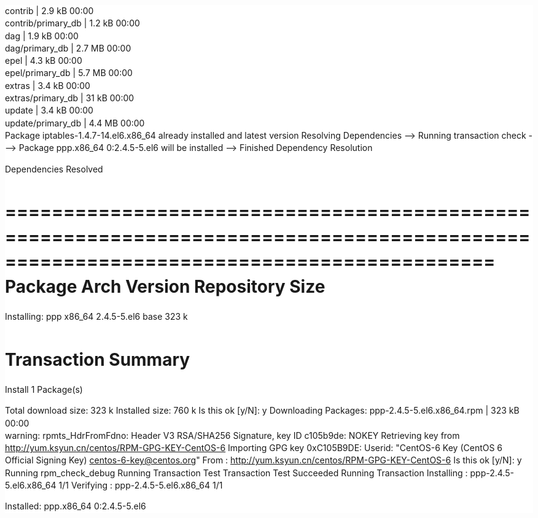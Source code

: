 contrib                                                                                                      | 2.9 kB     00:00     
contrib/primary_db                                                                                           | 1.2 kB     00:00     
dag                                                                                                          | 1.9 kB     00:00     
dag/primary_db                                                                                               | 2.7 MB     00:00     
epel                                                                                                         | 4.3 kB     00:00     
epel/primary_db                                                                                              | 5.7 MB     00:00     
extras                                                                                                       | 3.4 kB     00:00     
extras/primary_db                                                                                            |  31 kB     00:00     
update                                                                                                       | 3.4 kB     00:00     
update/primary_db                                                                                            | 4.4 MB     00:00     
Package iptables-1.4.7-14.el6.x86_64 already installed and latest version
Resolving Dependencies
--> Running transaction check
---> Package ppp.x86_64 0:2.4.5-5.el6 will be installed
--> Finished Dependency Resolution

Dependencies Resolved

====================================================================================================================================
 Package                     Arch                           Version                              Repository                    Size
====================================================================================================================================
Installing:
 ppp                         x86_64                         2.4.5-5.el6                          base                         323 k

Transaction Summary
====================================================================================================================================
Install       1 Package(s)

Total download size: 323 k
Installed size: 760 k
Is this ok [y/N]: y
Downloading Packages:
ppp-2.4.5-5.el6.x86_64.rpm                                                                                   | 323 kB     00:00     
warning: rpmts_HdrFromFdno: Header V3 RSA/SHA256 Signature, key ID c105b9de: NOKEY
Retrieving key from http://yum.ksyun.cn/centos/RPM-GPG-KEY-CentOS-6
Importing GPG key 0xC105B9DE:
 Userid: "CentOS-6 Key (CentOS 6 Official Signing Key) <centos-6-key@centos.org>"
 From  : http://yum.ksyun.cn/centos/RPM-GPG-KEY-CentOS-6
Is this ok [y/N]: y
Running rpm_check_debug
Running Transaction Test
Transaction Test Succeeded
Running Transaction
  Installing : ppp-2.4.5-5.el6.x86_64                                                                                           1/1 
  Verifying  : ppp-2.4.5-5.el6.x86_64                                                                                           1/1 

Installed:
  ppp.x86_64 0:2.4.5-5.el6                                                                                                          

[checkip]: http://ip.chinaz.com/
